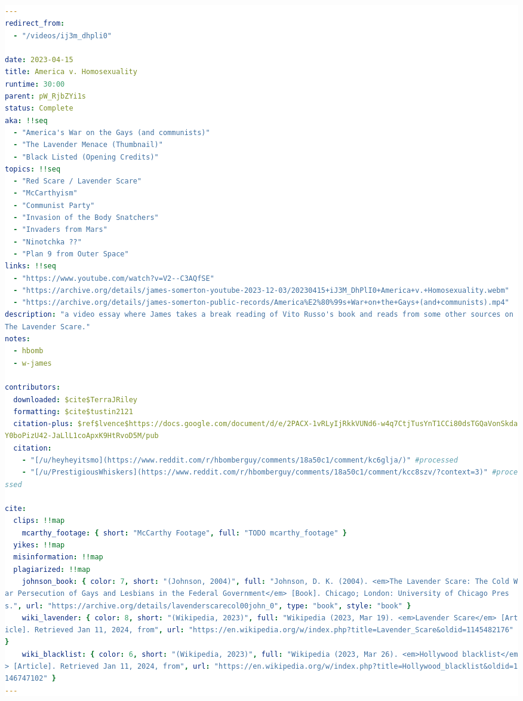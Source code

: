 ```yaml
---
redirect_from:
  - "/videos/ij3m_dhpli0"

date: 2023-04-15
title: America v. Homosexuality
runtime: 30:00
parent: pW_RjbZYi1s
status: Complete
aka: !!seq
  - "America's War on the Gays (and communists)"
  - "The Lavender Menace (Thumbnail)"
  - "Black Listed (Opening Credits)"
topics: !!seq
  - "Red Scare / Lavender Scare"
  - "McCarthyism"
  - "Communist Party"
  - "Invasion of the Body Snatchers"
  - "Invaders from Mars"
  - "Ninotchka ??"
  - "Plan 9 from Outer Space"
links: !!seq
  - "https://www.youtube.com/watch?v=V2--C3AQfSE"
  - "https://archive.org/details/james-somerton-youtube-2023-12-03/20230415+iJ3M_DhPlI0+America+v.+Homosexuality.webm"
  - "https://archive.org/details/james-somerton-public-records/America%E2%80%99s+War+on+the+Gays+(and+communists).mp4"
description: "a video essay where James takes a break reading of Vito Russo's book and reads from some other sources on The Lavender Scare."
notes:
  - hbomb
  - w-james

contributors:
  downloaded: $cite$TerraJRiley
  formatting: $cite$tustin2121
  citation-plus: $ref$lvence$https://docs.google.com/document/d/e/2PACX-1vRLyIjRkkVUNd6-w4q7CtjTusYnT1CCi80dsTGQaVonSkdaY0boPizU42-JaLlL1coApxK9HtRvoD5M/pub
  citation:
    - "[/u/heyheyitsmo](https://www.reddit.com/r/hbomberguy/comments/18a50c1/comment/kc6glja/)" #processed
    - "[/u/PrestigiousWhiskers](https://www.reddit.com/r/hbomberguy/comments/18a50c1/comment/kcc8szv/?context=3)" #processed

cite:
  clips: !!map
    mcarthy_footage: { short: "McCarthy Footage", full: "TODO mcarthy_footage" }
  yikes: !!map
  misinformation: !!map
  plagiarized: !!map
    johnson_book: { color: 7, short: "(Johnson, 2004)", full: "Johnson, D. K. (2004). <em>The Lavender Scare: The Cold War Persecution of Gays and Lesbians in the Federal Government</em> [Book]. Chicago; London: University of Chicago Press.", url: "https://archive.org/details/lavenderscarecol00john_0", type: "book", style: "book" }
    wiki_lavender: { color: 8, short: "(Wikipedia, 2023)", full: "Wikipedia (2023, Mar 19). <em>Lavender Scare</em> [Article]. Retrieved Jan 11, 2024, from", url: "https://en.wikipedia.org/w/index.php?title=Lavender_Scare&oldid=1145482176" }
    wiki_blacklist: { color: 6, short: "(Wikipedia, 2023)", full: "Wikipedia (2023, Mar 26). <em>Hollywood blacklist</em> [Article]. Retrieved Jan 11, 2024, from", url: "https://en.wikipedia.org/w/index.php?title=Hollywood_blacklist&oldid=1146747102" }
---
```
